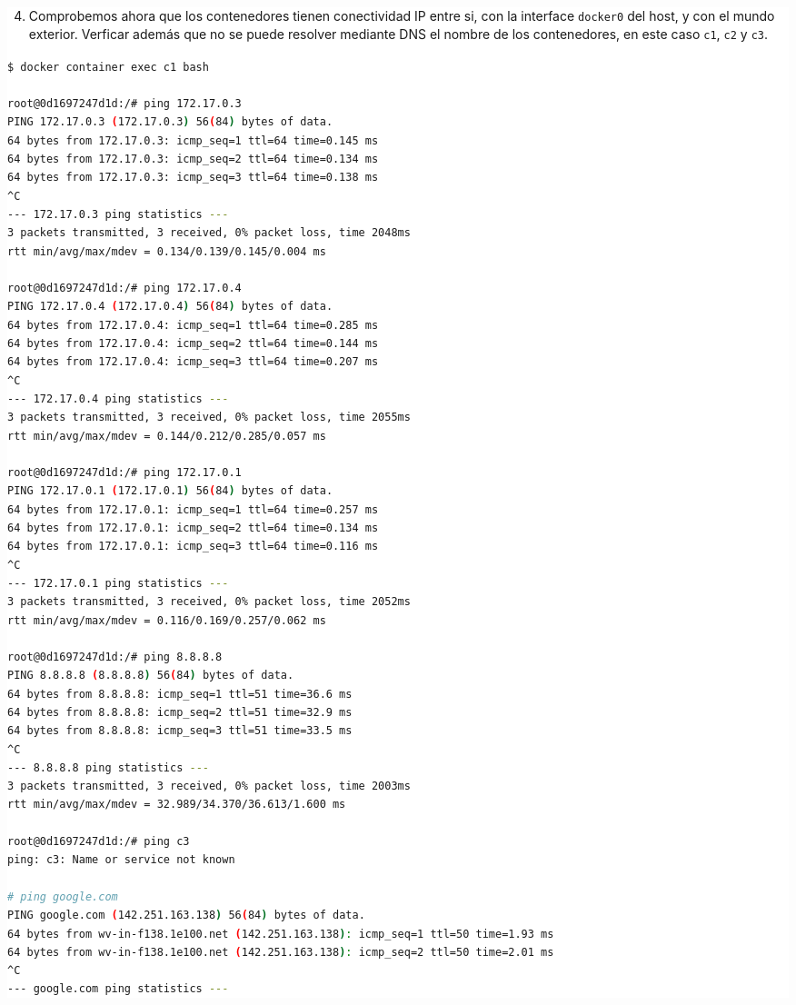 4. Comprobemos ahora que los contenedores tienen conectividad IP entre si, con la interface ``docker0`` del host, y con el mundo exterior. Verficar además que no se puede resolver mediante DNS el nombre de los contenedores, en este caso ``c1``, ``c2`` y ``c3``.

```bash
$ docker container exec c1 bash

root@0d1697247d1d:/# ping 172.17.0.3
PING 172.17.0.3 (172.17.0.3) 56(84) bytes of data.
64 bytes from 172.17.0.3: icmp_seq=1 ttl=64 time=0.145 ms
64 bytes from 172.17.0.3: icmp_seq=2 ttl=64 time=0.134 ms
64 bytes from 172.17.0.3: icmp_seq=3 ttl=64 time=0.138 ms
^C
--- 172.17.0.3 ping statistics ---
3 packets transmitted, 3 received, 0% packet loss, time 2048ms
rtt min/avg/max/mdev = 0.134/0.139/0.145/0.004 ms

root@0d1697247d1d:/# ping 172.17.0.4
PING 172.17.0.4 (172.17.0.4) 56(84) bytes of data.
64 bytes from 172.17.0.4: icmp_seq=1 ttl=64 time=0.285 ms
64 bytes from 172.17.0.4: icmp_seq=2 ttl=64 time=0.144 ms
64 bytes from 172.17.0.4: icmp_seq=3 ttl=64 time=0.207 ms
^C
--- 172.17.0.4 ping statistics ---
3 packets transmitted, 3 received, 0% packet loss, time 2055ms
rtt min/avg/max/mdev = 0.144/0.212/0.285/0.057 ms

root@0d1697247d1d:/# ping 172.17.0.1
PING 172.17.0.1 (172.17.0.1) 56(84) bytes of data.
64 bytes from 172.17.0.1: icmp_seq=1 ttl=64 time=0.257 ms
64 bytes from 172.17.0.1: icmp_seq=2 ttl=64 time=0.134 ms
64 bytes from 172.17.0.1: icmp_seq=3 ttl=64 time=0.116 ms
^C
--- 172.17.0.1 ping statistics ---
3 packets transmitted, 3 received, 0% packet loss, time 2052ms
rtt min/avg/max/mdev = 0.116/0.169/0.257/0.062 ms

root@0d1697247d1d:/# ping 8.8.8.8
PING 8.8.8.8 (8.8.8.8) 56(84) bytes of data.
64 bytes from 8.8.8.8: icmp_seq=1 ttl=51 time=36.6 ms
64 bytes from 8.8.8.8: icmp_seq=2 ttl=51 time=32.9 ms
64 bytes from 8.8.8.8: icmp_seq=3 ttl=51 time=33.5 ms
^C
--- 8.8.8.8 ping statistics ---
3 packets transmitted, 3 received, 0% packet loss, time 2003ms
rtt min/avg/max/mdev = 32.989/34.370/36.613/1.600 ms

root@0d1697247d1d:/# ping c3
ping: c3: Name or service not known

# ping google.com
PING google.com (142.251.163.138) 56(84) bytes of data.
64 bytes from wv-in-f138.1e100.net (142.251.163.138): icmp_seq=1 ttl=50 time=1.93 ms
64 bytes from wv-in-f138.1e100.net (142.251.163.138): icmp_seq=2 ttl=50 time=2.01 ms
^C
--- google.com ping statistics ---

```

